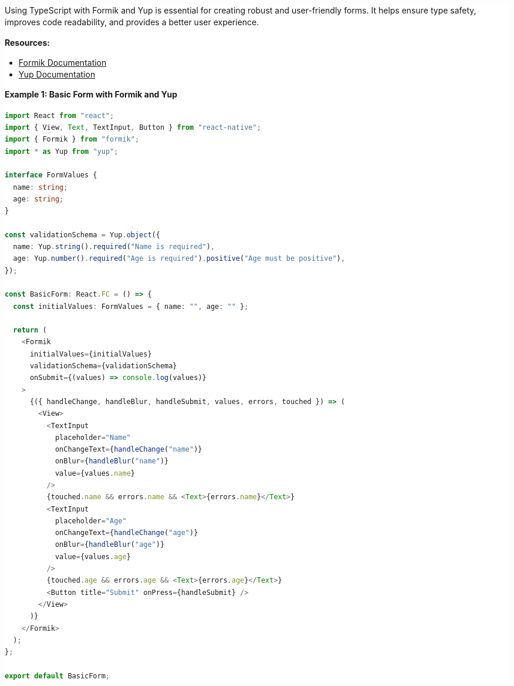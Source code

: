 Using TypeScript with Formik and Yup is essential for creating robust and user-friendly forms. It helps ensure type safety, improves code readability, and provides a better user experience.

**Resources:**
- [Formik Documentation](https://formik.org/docs/overview)
- [Yup Documentation](https://github.com/jquense/yup)

**Example 1: Basic Form with Formik and Yup**
```typescript
import React from "react";
import { View, Text, TextInput, Button } from "react-native";
import { Formik } from "formik";
import * as Yup from "yup";

interface FormValues {
  name: string;
  age: string;
}

const validationSchema = Yup.object({
  name: Yup.string().required("Name is required"),
  age: Yup.number().required("Age is required").positive("Age must be positive"),
});

const BasicForm: React.FC = () => {
  const initialValues: FormValues = { name: "", age: "" };

  return (
    <Formik
      initialValues={initialValues}
      validationSchema={validationSchema}
      onSubmit={(values) => console.log(values)}
    >
      {({ handleChange, handleBlur, handleSubmit, values, errors, touched }) => (
        <View>
          <TextInput
            placeholder="Name"
            onChangeText={handleChange("name")}
            onBlur={handleBlur("name")}
            value={values.name}
          />
          {touched.name && errors.name && <Text>{errors.name}</Text>}
          <TextInput
            placeholder="Age"
            onChangeText={handleChange("age")}
            onBlur={handleBlur("age")}
            value={values.age}
          />
          {touched.age && errors.age && <Text>{errors.age}</Text>}
          <Button title="Submit" onPress={handleSubmit} />
        </View>
      )}
    </Formik>
  );
};

export default BasicForm;
```
